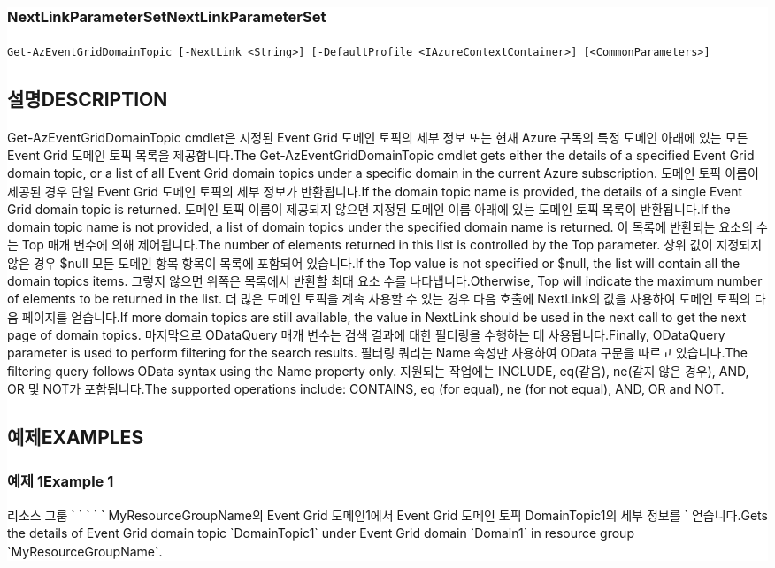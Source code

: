 ### <span data-ttu-id="a8eee-107">NextLinkParameterSet</span><span class="sxs-lookup"><span data-stu-id="a8eee-107">NextLinkParameterSet</span></span>
```
Get-AzEventGridDomainTopic [-NextLink <String>] [-DefaultProfile <IAzureContextContainer>] [<CommonParameters>]
```

## <span data-ttu-id="a8eee-108">설명</span><span class="sxs-lookup"><span data-stu-id="a8eee-108">DESCRIPTION</span></span>
<span data-ttu-id="a8eee-109">Get-AzEventGridDomainTopic cmdlet은 지정된 Event Grid 도메인 토픽의 세부 정보 또는 현재 Azure 구독의 특정 도메인 아래에 있는 모든 Event Grid 도메인 토픽 목록을 제공합니다.</span><span class="sxs-lookup"><span data-stu-id="a8eee-109">The Get-AzEventGridDomainTopic cmdlet gets either the details of a specified Event Grid domain topic, or a list of all Event Grid domain topics under a specific domain in the current Azure subscription.</span></span>
<span data-ttu-id="a8eee-110">도메인 토픽 이름이 제공된 경우 단일 Event Grid 도메인 토픽의 세부 정보가 반환됩니다.</span><span class="sxs-lookup"><span data-stu-id="a8eee-110">If the domain topic name is provided, the details of a single Event Grid domain topic is returned.</span></span>
<span data-ttu-id="a8eee-111">도메인 토픽 이름이 제공되지 않으면 지정된 도메인 이름 아래에 있는 도메인 토픽 목록이 반환됩니다.</span><span class="sxs-lookup"><span data-stu-id="a8eee-111">If the domain topic name is not provided, a list of domain topics under the specified domain name is returned.</span></span> <span data-ttu-id="a8eee-112">이 목록에 반환되는 요소의 수는 Top 매개 변수에 의해 제어됩니다.</span><span class="sxs-lookup"><span data-stu-id="a8eee-112">The number of elements returned in this list is controlled by the Top parameter.</span></span> <span data-ttu-id="a8eee-113">상위 값이 지정되지 않은 경우 $null 모든 도메인 항목 항목이 목록에 포함되어 있습니다.</span><span class="sxs-lookup"><span data-stu-id="a8eee-113">If the Top value is not specified or $null, the list will contain all the domain topics items.</span></span> <span data-ttu-id="a8eee-114">그렇지 않으면 위쪽은 목록에서 반환할 최대 요소 수를 나타냅니다.</span><span class="sxs-lookup"><span data-stu-id="a8eee-114">Otherwise, Top will indicate the maximum number of elements to be returned in the list.</span></span>
<span data-ttu-id="a8eee-115">더 많은 도메인 토픽을 계속 사용할 수 있는 경우 다음 호출에 NextLink의 값을 사용하여 도메인 토픽의 다음 페이지를 얻습니다.</span><span class="sxs-lookup"><span data-stu-id="a8eee-115">If more domain topics are still available, the value in NextLink should be used in the next call to get the next page of domain topics.</span></span>
<span data-ttu-id="a8eee-116">마지막으로 ODataQuery 매개 변수는 검색 결과에 대한 필터링을 수행하는 데 사용됩니다.</span><span class="sxs-lookup"><span data-stu-id="a8eee-116">Finally, ODataQuery parameter is used to perform filtering for the search results.</span></span> <span data-ttu-id="a8eee-117">필터링 쿼리는 Name 속성만 사용하여 OData 구문을 따르고 있습니다.</span><span class="sxs-lookup"><span data-stu-id="a8eee-117">The filtering query follows OData syntax using the Name property only.</span></span> <span data-ttu-id="a8eee-118">지원되는 작업에는 INCLUDE, eq(같음), ne(같지 않은 경우), AND, OR 및 NOT가 포함됩니다.</span><span class="sxs-lookup"><span data-stu-id="a8eee-118">The supported operations include: CONTAINS, eq (for equal), ne (for not equal), AND, OR and NOT.</span></span>

## <span data-ttu-id="a8eee-119">예제</span><span class="sxs-lookup"><span data-stu-id="a8eee-119">EXAMPLES</span></span>

### <span data-ttu-id="a8eee-120">예제 1</span><span class="sxs-lookup"><span data-stu-id="a8eee-120">Example 1</span></span>

<span data-ttu-id="a8eee-121">리소스 그룹 \` \` \` \` \` MyResourceGroupName의 Event Grid 도메인1에서 Event Grid 도메인 토픽 DomainTopic1의 세부 정보를 \` 얻습니다.</span><span class="sxs-lookup"><span data-stu-id="a8eee-121">Gets the details of Event Grid domain topic \`DomainTopic1\` under Event Grid domain \`Domain1\` in resource group \`MyResourceGroupName\`.</span></span>
